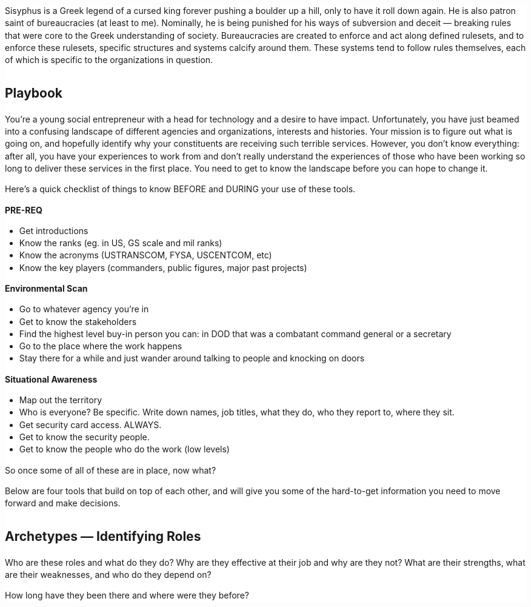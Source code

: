 Sisyphus is a Greek legend of a cursed king forever pushing a boulder up a hill, only to have it roll down again. He is also patron saint of bureaucracies (at least to me). Nominally, he is being punished for his ways of subversion and deceit — breaking rules that were core to the Greek understanding of society. Bureaucracies are created to enforce and act along defined rulesets, and to enforce these rulesets, specific structures and systems calcify around them. These systems tend to follow rules themselves, each of which is specific to the organizations in question.

## Playbook

You’re a young social entrepreneur with a head for technology and a desire to have impact. Unfortunately, you have just beamed into a confusing landscape of different agencies and organizations, interests and histories. Your mission is to figure out what is going on, and hopefully identify why your constituents are receiving such terrible services. However, you don’t know everything: after all, you have your experiences to work from and don’t really understand the experiences of those who have been working so long to deliver these services in the first place. You need to get to know the landscape before you can hope to change it.

Here’s a quick checklist of things to know BEFORE and DURING your use of these tools.

**PRE-REQ**

* Get introductions
* Know the ranks (eg. in US, GS scale and mil ranks)
* Know the acronyms (USTRANSCOM, FYSA, USCENTCOM, etc)
* Know the key players (commanders, public figures, major past projects)

**Environmental Scan**

* Go to whatever agency you’re in
* Get to know the stakeholders
* Find the highest level buy-in person you can: in DOD that was a combatant command general or a secretary
* Go to the place where the work happens
* Stay there for a while and just wander around talking to people and knocking on doors

**Situational Awareness**

* Map out the territory
* Who is everyone? Be specific. Write down names, job titles, what they do, who they report to, where they sit.
* Get security card access. ALWAYS.
* Get to know the security people.
* Get to know the people who do the work (low levels)

So once some of all of these are in place, now what?

Below are four tools that build on top of each other, and will give you some of the hard-to-get information you need to move forward and make decisions.

## Archetypes — Identifying Roles

Who are these roles and what do they do? Why are they effective at their job and why are they not? What are their strengths, what are their weaknesses, and who do they depend on?

How long have they been there and where were they before?
